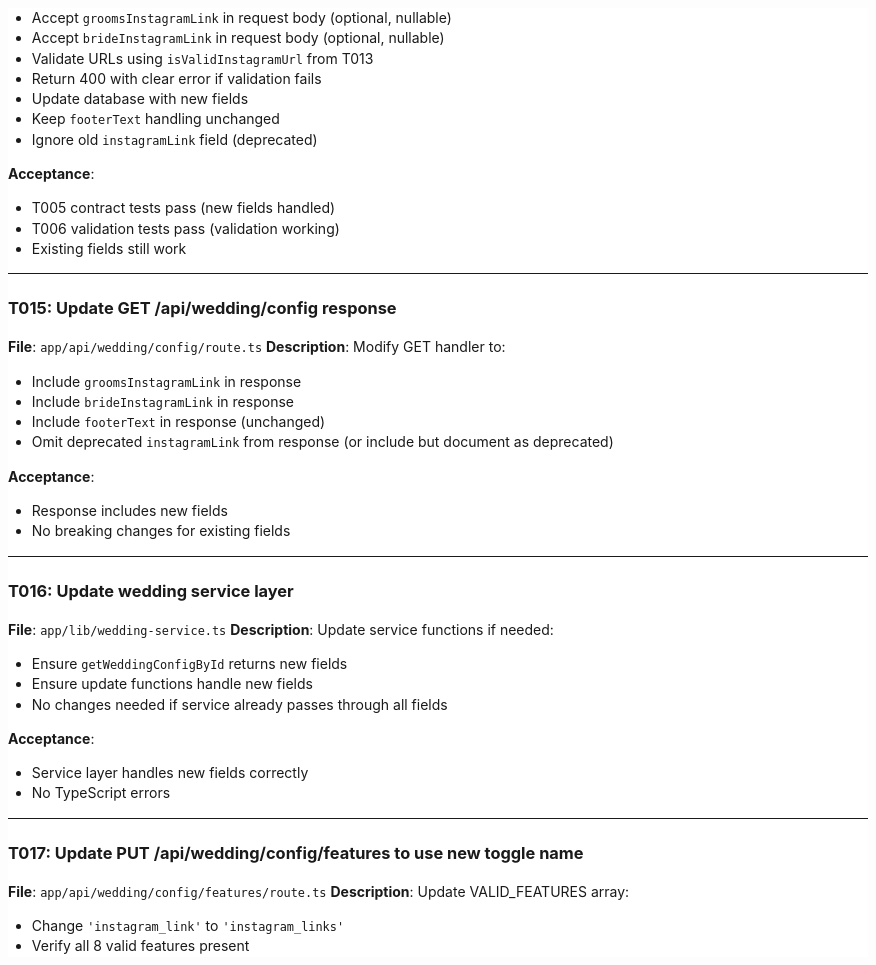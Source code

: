 - Accept `groomsInstagramLink` in request body (optional, nullable)
- Accept `brideInstagramLink` in request body (optional, nullable)
- Validate URLs using `isValidInstagramUrl` from T013
- Return 400 with clear error if validation fails
- Update database with new fields
- Keep `footerText` handling unchanged
- Ignore old `instagramLink` field (deprecated)

**Acceptance**:

- T005 contract tests pass (new fields handled)
- T006 validation tests pass (validation working)
- Existing fields still work

---

### T015: Update GET /api/wedding/config response

**File**: `app/api/wedding/config/route.ts`
**Description**: Modify GET handler to:

- Include `groomsInstagramLink` in response
- Include `brideInstagramLink` in response
- Include `footerText` in response (unchanged)
- Omit deprecated `instagramLink` from response (or include but document as deprecated)

**Acceptance**:

- Response includes new fields
- No breaking changes for existing fields

---

### T016: Update wedding service layer

**File**: `app/lib/wedding-service.ts`
**Description**: Update service functions if needed:

- Ensure `getWeddingConfigById` returns new fields
- Ensure update functions handle new fields
- No changes needed if service already passes through all fields

**Acceptance**:

- Service layer handles new fields correctly
- No TypeScript errors

---

### T017: Update PUT /api/wedding/config/features to use new toggle name

**File**: `app/api/wedding/config/features/route.ts`
**Description**: Update VALID_FEATURES array:

- Change `'instagram_link'` to `'instagram_links'`
- Verify all 8 valid features present
